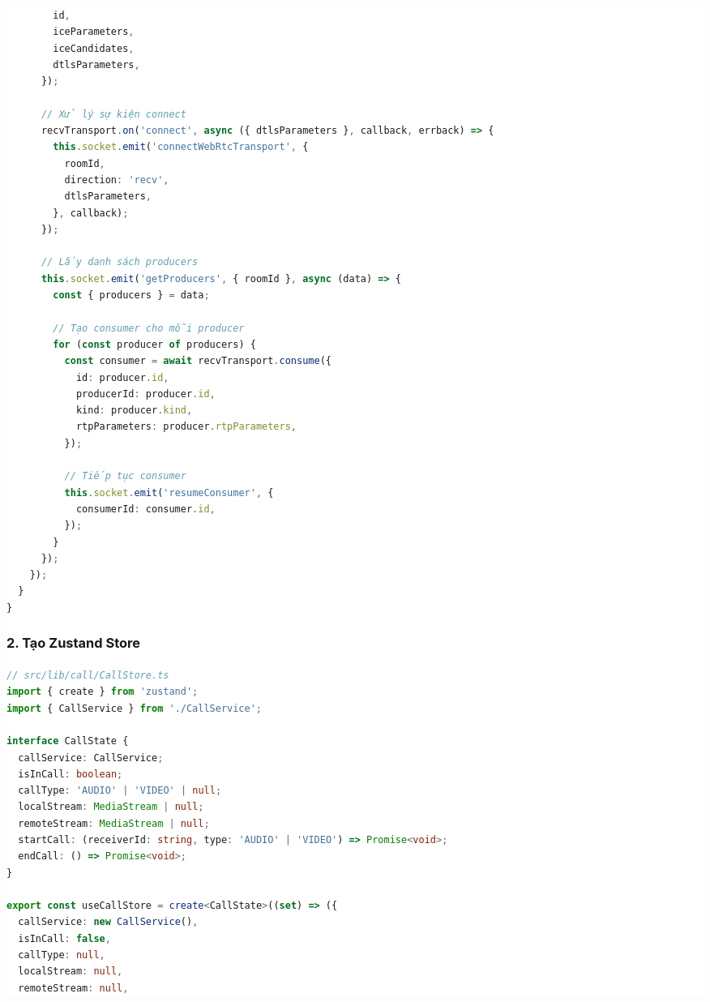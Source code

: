 ```typescript
        id,
        iceParameters,
        iceCandidates,
        dtlsParameters,
      });

      // Xử lý sự kiện connect
      recvTransport.on('connect', async ({ dtlsParameters }, callback, errback) => {
        this.socket.emit('connectWebRtcTransport', {
          roomId,
          direction: 'recv',
          dtlsParameters,
        }, callback);
      });

      // Lấy danh sách producers
      this.socket.emit('getProducers', { roomId }, async (data) => {
        const { producers } = data;
        
        // Tạo consumer cho mỗi producer
        for (const producer of producers) {
          const consumer = await recvTransport.consume({
            id: producer.id,
            producerId: producer.id,
            kind: producer.kind,
            rtpParameters: producer.rtpParameters,
          });

          // Tiếp tục consumer
          this.socket.emit('resumeConsumer', {
            consumerId: consumer.id,
          });
        }
      });
    });
  }
}
```

### 2. Tạo Zustand Store

```typescript
// src/lib/call/CallStore.ts
import { create } from 'zustand';
import { CallService } from './CallService';

interface CallState {
  callService: CallService;
  isInCall: boolean;
  callType: 'AUDIO' | 'VIDEO' | null;
  localStream: MediaStream | null;
  remoteStream: MediaStream | null;
  startCall: (receiverId: string, type: 'AUDIO' | 'VIDEO') => Promise<void>;
  endCall: () => Promise<void>;
}

export const useCallStore = create<CallState>((set) => ({
  callService: new CallService(),
  isInCall: false,
  callType: null,
  localStream: null,
  remoteStream: null,

```